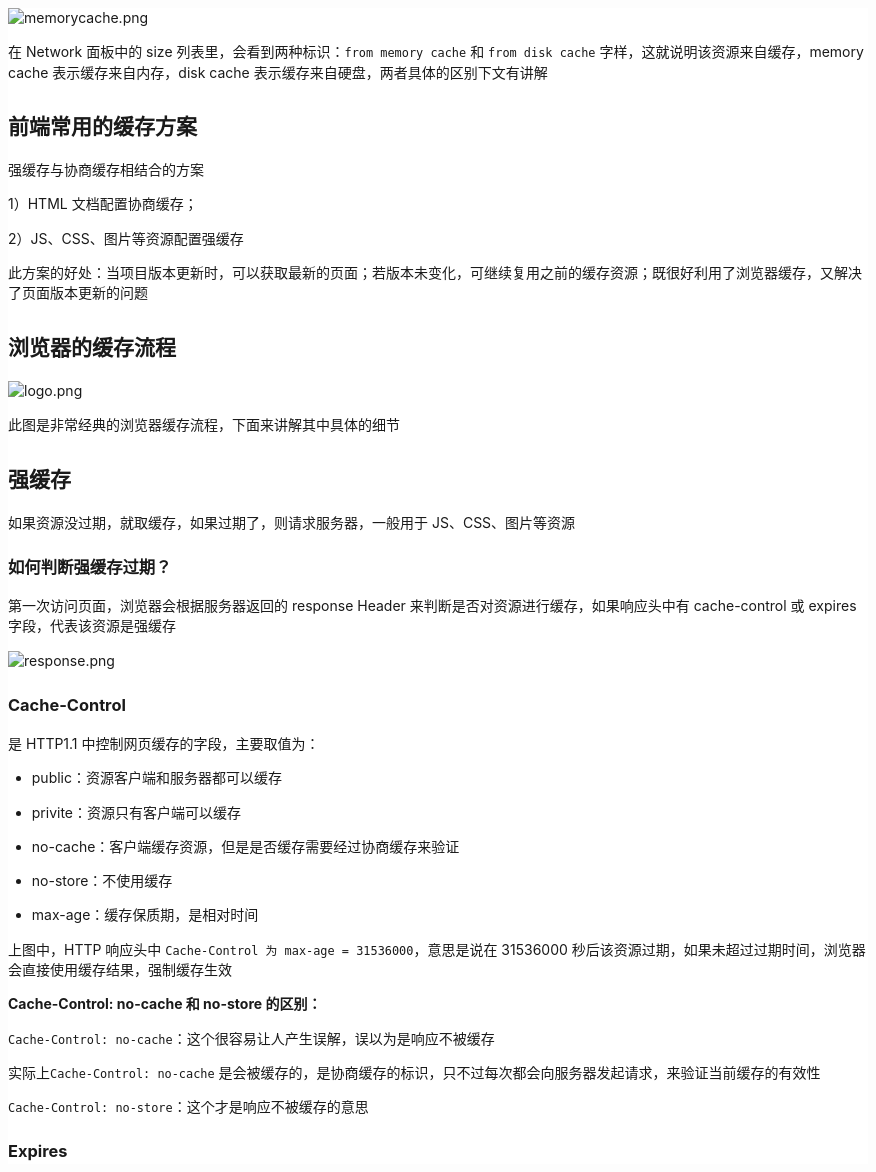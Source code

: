 <img src="https://p3-juejin.byteimg.com/tos-cn-i-k3u1fbpfcp/0ba7a98e278045b3b2108ca6c612f6b6~tplv-k3u1fbpfcp-watermark.image" alt="memorycache.png" width="100%" />

在 Network 面板中的 size 列表里，会看到两种标识：`from memory cache` 和 `from disk cache` 字样，这就说明该资源来自缓存，memory cache 表示缓存来自内存，disk cache 表示缓存来自硬盘，两者具体的区别下文有讲解

## 前端常用的缓存方案

强缓存与协商缓存相结合的方案

1）HTML 文档配置协商缓存；

2）JS、CSS、图片等资源配置强缓存

此方案的好处：当项目版本更新时，可以获取最新的页面；若版本未变化，可继续复用之前的缓存资源；既很好利用了浏览器缓存，又解决了页面版本更新的问题

## 浏览器的缓存流程

<img src="https://p3-juejin.byteimg.com/tos-cn-i-k3u1fbpfcp/504787d34e1d41379d2d8a3754998810~tplv-k3u1fbpfcp-zoom-1.image" alt="logo.png" width="100%" />

此图是非常经典的浏览器缓存流程，下面来讲解其中具体的细节

## 强缓存

如果资源没过期，就取缓存，如果过期了，则请求服务器，一般用于 JS、CSS、图片等资源

### 如何判断强缓存过期？

第一次访问页面，浏览器会根据服务器返回的 response Header 来判断是否对资源进行缓存，如果响应头中有 cache-control 或 expires 字段，代表该资源是强缓存

<img src="https://p6-juejin.byteimg.com/tos-cn-i-k3u1fbpfcp/fd4dea3f9253428db29275e70d41549f~tplv-k3u1fbpfcp-watermark.image" alt="response.png" width="100%" />

### Cache-Control

是 HTTP1.1 中控制网页缓存的字段，主要取值为：

- public：资源客户端和服务器都可以缓存

- privite：资源只有客户端可以缓存

- no-cache：客户端缓存资源，但是是否缓存需要经过协商缓存来验证

- no-store：不使用缓存

- max-age：缓存保质期，是相对时间

上图中，HTTP 响应头中 `Cache-Control 为 max-age = 31536000`，意思是说在 31536000 秒后该资源过期，如果未超过过期时间，浏览器会直接使用缓存结果，强制缓存生效

**Cache-Control: no-cache 和 no-store 的区别：**

`Cache-Control: no-cache`：这个很容易让人产生误解，误以为是响应不被缓存

实际上`Cache-Control: no-cache` 是会被缓存的，是协商缓存的标识，只不过每次都会向服务器发起请求，来验证当前缓存的有效性

`Cache-Control: no-store`：这个才是响应不被缓存的意思

### Expires

